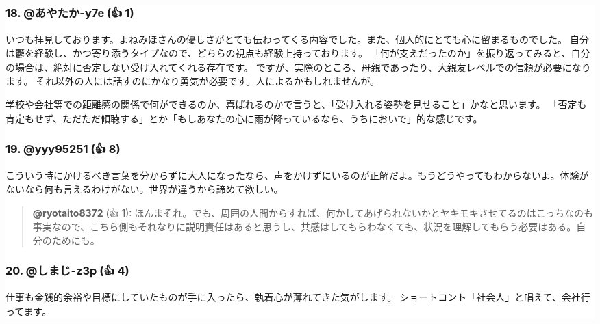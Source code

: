 ### 18. @あやたか-y7e (👍 1)
いつも拝見しております。よねみほさんの優しさがとても伝わってくる内容でした。また、個人的にとても心に留まるものでした。
自分は鬱を経験し、かつ寄り添うタイプなので、どちらの視点も経験上持っております。
「何が支えだったのか」を振り返ってみると、自分の場合は、絶対に否定しない受け入れてくれる存在です。
ですが、実際のところ、母親であったり、大親友レベルでの信頼が必要になります。
それ以外の人には話すのにかなり勇気が必要です。人によるかもしれませんが。

学校や会社等での距離感の関係で何ができるのか、喜ばれるのかで言うと、「受け入れる姿勢を見せること」かなと思います。
「否定も肯定もせず、ただただ傾聴する」とか「もしあなたの心に雨が降っているなら、うちにおいで」的な感じです。

### 19. @yyy95251 (👍 8)
こういう時にかけるべき言葉を分からずに大人になったなら、声をかけずにいるのが正解だよ。もうどうやってもわからないよ。体験がないなら何も言えるわけがない。世界が違うから諦めて欲しい。

> **@ryotaito8372** (👍 1): ほんまそれ。でも、周囲の人間からすれば、何かしてあげられないかとヤキモキさせてるのはこっちなのも事実なので、こちら側もそれなりに説明責任はあると思うし、共感はしてもらわなくても、状況を理解してもらう必要はある。自分のためにも。

### 20. @しまじ-z3p (👍 4)
仕事も金銭的余裕や目標にしていたものが手に入ったら、執着心が薄れてきた気がします。
ショートコント「社会人」と唱えて、会社行ってます。

